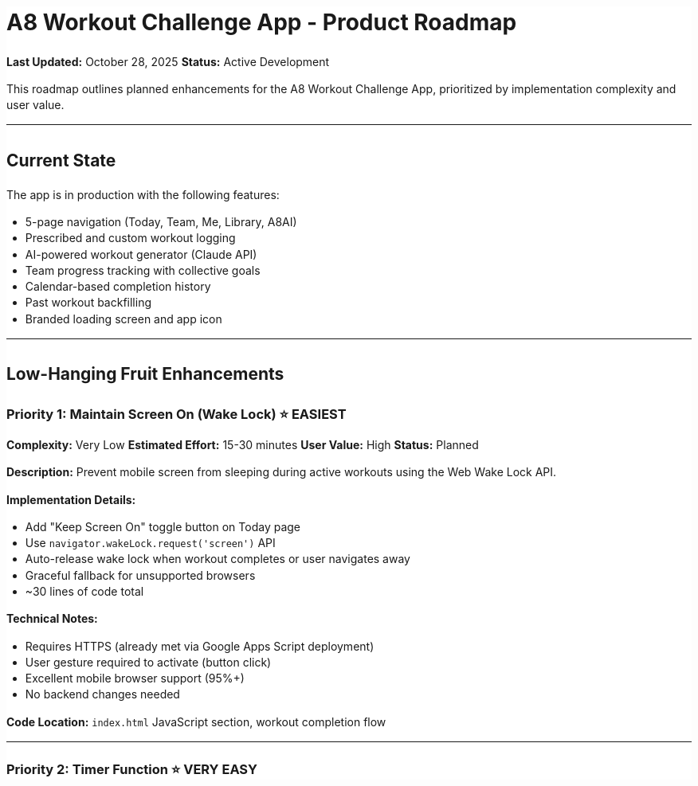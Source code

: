 # A8 Workout Challenge App - Product Roadmap

**Last Updated:** October 28, 2025
**Status:** Active Development

This roadmap outlines planned enhancements for the A8 Workout Challenge App, prioritized by implementation complexity and user value.

---

## Current State

The app is in production with the following features:
- 5-page navigation (Today, Team, Me, Library, A8AI)
- Prescribed and custom workout logging
- AI-powered workout generator (Claude API)
- Team progress tracking with collective goals
- Calendar-based completion history
- Past workout backfilling
- Branded loading screen and app icon

---

## Low-Hanging Fruit Enhancements

### Priority 1: Maintain Screen On (Wake Lock) ⭐ EASIEST

**Complexity:** Very Low
**Estimated Effort:** 15-30 minutes
**User Value:** High
**Status:** Planned

**Description:**
Prevent mobile screen from sleeping during active workouts using the Web Wake Lock API.

**Implementation Details:**
- Add "Keep Screen On" toggle button on Today page
- Use `navigator.wakeLock.request('screen')` API
- Auto-release wake lock when workout completes or user navigates away
- Graceful fallback for unsupported browsers
- ~30 lines of code total

**Technical Notes:**
- Requires HTTPS (already met via Google Apps Script deployment)
- User gesture required to activate (button click)
- Excellent mobile browser support (95%+)
- No backend changes needed

**Code Location:** `index.html` JavaScript section, workout completion flow

---

### Priority 2: Timer Function ⭐ VERY EASY
